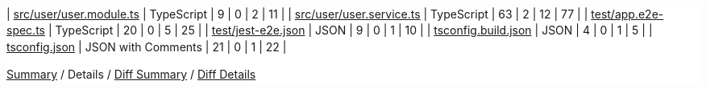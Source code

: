 | [src/user/user.module.ts](/src/user/user.module.ts) | TypeScript | 9 | 0 | 2 | 11 |
| [src/user/user.service.ts](/src/user/user.service.ts) | TypeScript | 63 | 2 | 12 | 77 |
| [test/app.e2e-spec.ts](/test/app.e2e-spec.ts) | TypeScript | 20 | 0 | 5 | 25 |
| [test/jest-e2e.json](/test/jest-e2e.json) | JSON | 9 | 0 | 1 | 10 |
| [tsconfig.build.json](/tsconfig.build.json) | JSON | 4 | 0 | 1 | 5 |
| [tsconfig.json](/tsconfig.json) | JSON with Comments | 21 | 0 | 1 | 22 |

[Summary](results.md) / Details / [Diff Summary](diff.md) / [Diff Details](diff-details.md)